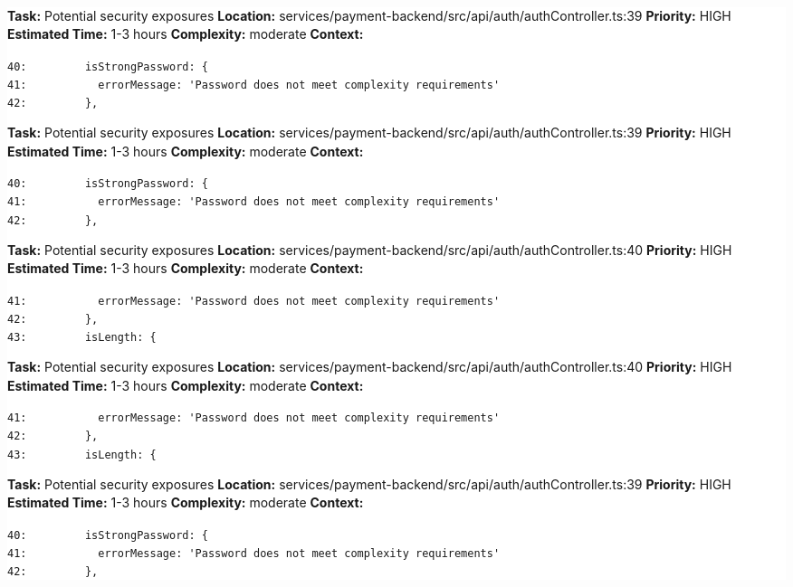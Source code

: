
**Task:** Potential security exposures
**Location:** services/payment-backend/src/api/auth/authController.ts:39
**Priority:** HIGH
**Estimated Time:** 1-3 hours
**Complexity:** moderate
**Context:**
```
40:         isStrongPassword: {
41:           errorMessage: 'Password does not meet complexity requirements'
42:         },
```


**Task:** Potential security exposures
**Location:** services/payment-backend/src/api/auth/authController.ts:39
**Priority:** HIGH
**Estimated Time:** 1-3 hours
**Complexity:** moderate
**Context:**
```
40:         isStrongPassword: {
41:           errorMessage: 'Password does not meet complexity requirements'
42:         },
```


**Task:** Potential security exposures
**Location:** services/payment-backend/src/api/auth/authController.ts:40
**Priority:** HIGH
**Estimated Time:** 1-3 hours
**Complexity:** moderate
**Context:**
```
41:           errorMessage: 'Password does not meet complexity requirements'
42:         },
43:         isLength: {
```


**Task:** Potential security exposures
**Location:** services/payment-backend/src/api/auth/authController.ts:40
**Priority:** HIGH
**Estimated Time:** 1-3 hours
**Complexity:** moderate
**Context:**
```
41:           errorMessage: 'Password does not meet complexity requirements'
42:         },
43:         isLength: {
```


**Task:** Potential security exposures
**Location:** services/payment-backend/src/api/auth/authController.ts:39
**Priority:** HIGH
**Estimated Time:** 1-3 hours
**Complexity:** moderate
**Context:**
```
40:         isStrongPassword: {
41:           errorMessage: 'Password does not meet complexity requirements'
42:         },
```
